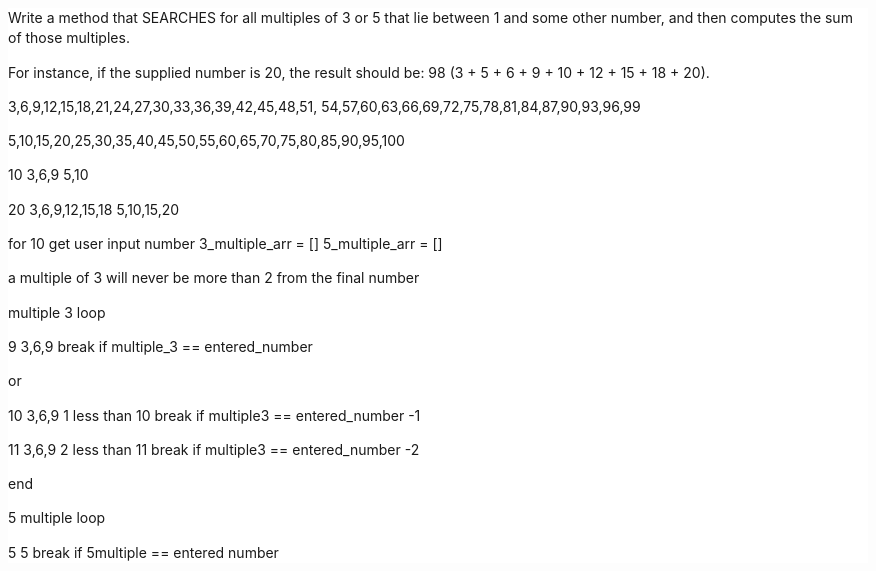 


Write a method that SEARCHES for all multiples of 3 or 5 that lie between 1 and some other number, 
and then computes the sum of those multiples.

For instance, if the supplied number is 20, the result should be:
 98 (3 + 5 + 6 + 9 + 10 + 12 + 15 + 18 + 20).


3,6,9,12,15,18,21,24,27,30,33,36,39,42,45,48,51,
54,57,60,63,66,69,72,75,78,81,84,87,90,93,96,99

5,10,15,20,25,30,35,40,45,50,55,60,65,70,75,80,85,90,95,100

10 
3,6,9
5,10


20
3,6,9,12,15,18
5,10,15,20



for 10
get user input number
3_multiple_arr = []
5_multiple_arr = []


a multiple of 3 will never be more than 2 from the final number

multiple 3 loop

9
3,6,9
break if multiple_3 == entered_number

or

10
3,6,9 
1 less than 10
break if multiple3 == entered_number -1


11
3,6,9
2 less than 11
break if multiple3 == entered_number -2


end







5 multiple loop 

5
5
break if 5multiple == entered number
